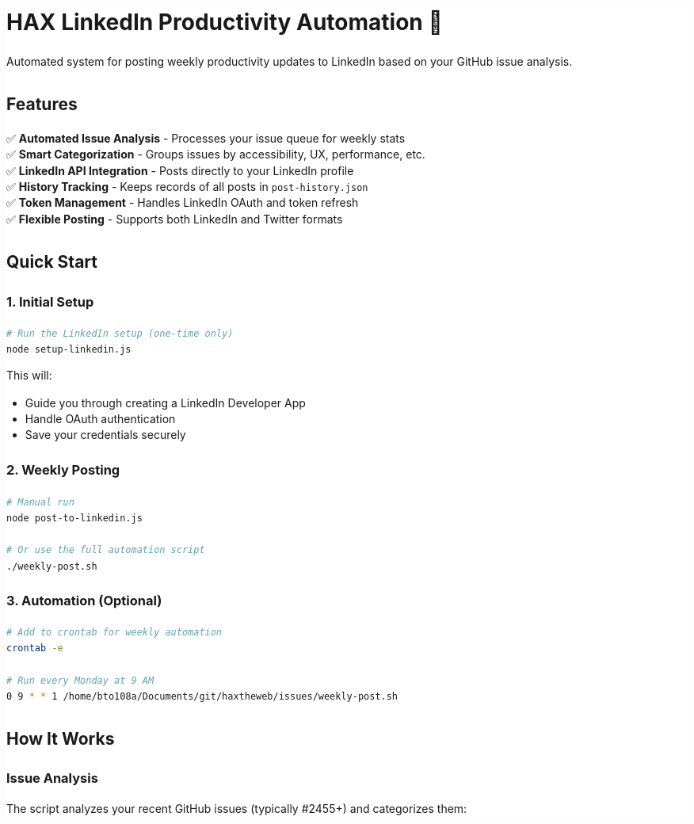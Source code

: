 # HAX LinkedIn Productivity Automation 🚀

Automated system for posting weekly productivity updates to LinkedIn based on your GitHub issue analysis.

## Features

✅ **Automated Issue Analysis** - Processes your issue queue for weekly stats  
✅ **Smart Categorization** - Groups issues by accessibility, UX, performance, etc.  
✅ **LinkedIn API Integration** - Posts directly to your LinkedIn profile  
✅ **History Tracking** - Keeps records of all posts in `post-history.json`  
✅ **Token Management** - Handles LinkedIn OAuth and token refresh  
✅ **Flexible Posting** - Supports both LinkedIn and Twitter formats  

## Quick Start

### 1. Initial Setup
```bash
# Run the LinkedIn setup (one-time only)
node setup-linkedin.js
```

This will:
- Guide you through creating a LinkedIn Developer App
- Handle OAuth authentication 
- Save your credentials securely

### 2. Weekly Posting
```bash
# Manual run
node post-to-linkedin.js

# Or use the full automation script
./weekly-post.sh
```

### 3. Automation (Optional)
```bash
# Add to crontab for weekly automation
crontab -e

# Run every Monday at 9 AM
0 9 * * 1 /home/bto108a/Documents/git/haxtheweb/issues/weekly-post.sh
```

## How It Works

### Issue Analysis
The script analyzes your recent GitHub issues (typically #2455+) and categorizes them:
